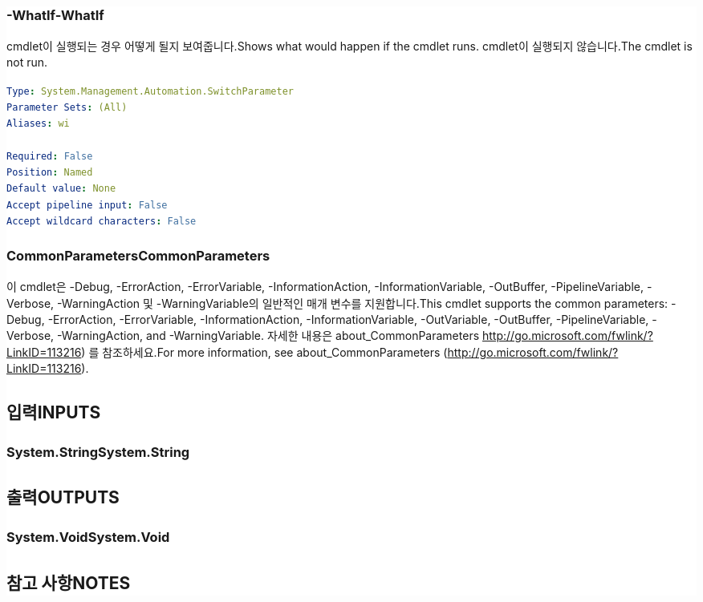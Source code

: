 ### <span data-ttu-id="8bd52-136">-WhatIf</span><span class="sxs-lookup"><span data-stu-id="8bd52-136">-WhatIf</span></span>
<span data-ttu-id="8bd52-137">cmdlet이 실행되는 경우 어떻게 될지 보여줍니다.</span><span class="sxs-lookup"><span data-stu-id="8bd52-137">Shows what would happen if the cmdlet runs.</span></span> <span data-ttu-id="8bd52-138">cmdlet이 실행되지 않습니다.</span><span class="sxs-lookup"><span data-stu-id="8bd52-138">The cmdlet is not run.</span></span>

```yaml
Type: System.Management.Automation.SwitchParameter
Parameter Sets: (All)
Aliases: wi

Required: False
Position: Named
Default value: None
Accept pipeline input: False
Accept wildcard characters: False
```

### <span data-ttu-id="8bd52-139">CommonParameters</span><span class="sxs-lookup"><span data-stu-id="8bd52-139">CommonParameters</span></span>
<span data-ttu-id="8bd52-140">이 cmdlet은 -Debug, -ErrorAction, -ErrorVariable, -InformationAction, -InformationVariable, -OutBuffer, -PipelineVariable, -Verbose, -WarningAction 및 -WarningVariable의 일반적인 매개 변수를 지원합니다.</span><span class="sxs-lookup"><span data-stu-id="8bd52-140">This cmdlet supports the common parameters: -Debug, -ErrorAction, -ErrorVariable, -InformationAction, -InformationVariable, -OutVariable, -OutBuffer, -PipelineVariable, -Verbose, -WarningAction, and -WarningVariable.</span></span> <span data-ttu-id="8bd52-141">자세한 내용은 about_CommonParameters http://go.microsoft.com/fwlink/?LinkID=113216) 를 참조하세요.</span><span class="sxs-lookup"><span data-stu-id="8bd52-141">For more information, see about_CommonParameters (http://go.microsoft.com/fwlink/?LinkID=113216).</span></span>

## <span data-ttu-id="8bd52-142">입력</span><span class="sxs-lookup"><span data-stu-id="8bd52-142">INPUTS</span></span>

### <span data-ttu-id="8bd52-143">System.String</span><span class="sxs-lookup"><span data-stu-id="8bd52-143">System.String</span></span>

## <span data-ttu-id="8bd52-144">출력</span><span class="sxs-lookup"><span data-stu-id="8bd52-144">OUTPUTS</span></span>

### <span data-ttu-id="8bd52-145">System.Void</span><span class="sxs-lookup"><span data-stu-id="8bd52-145">System.Void</span></span>

## <span data-ttu-id="8bd52-146">참고 사항</span><span class="sxs-lookup"><span data-stu-id="8bd52-146">NOTES</span></span>
